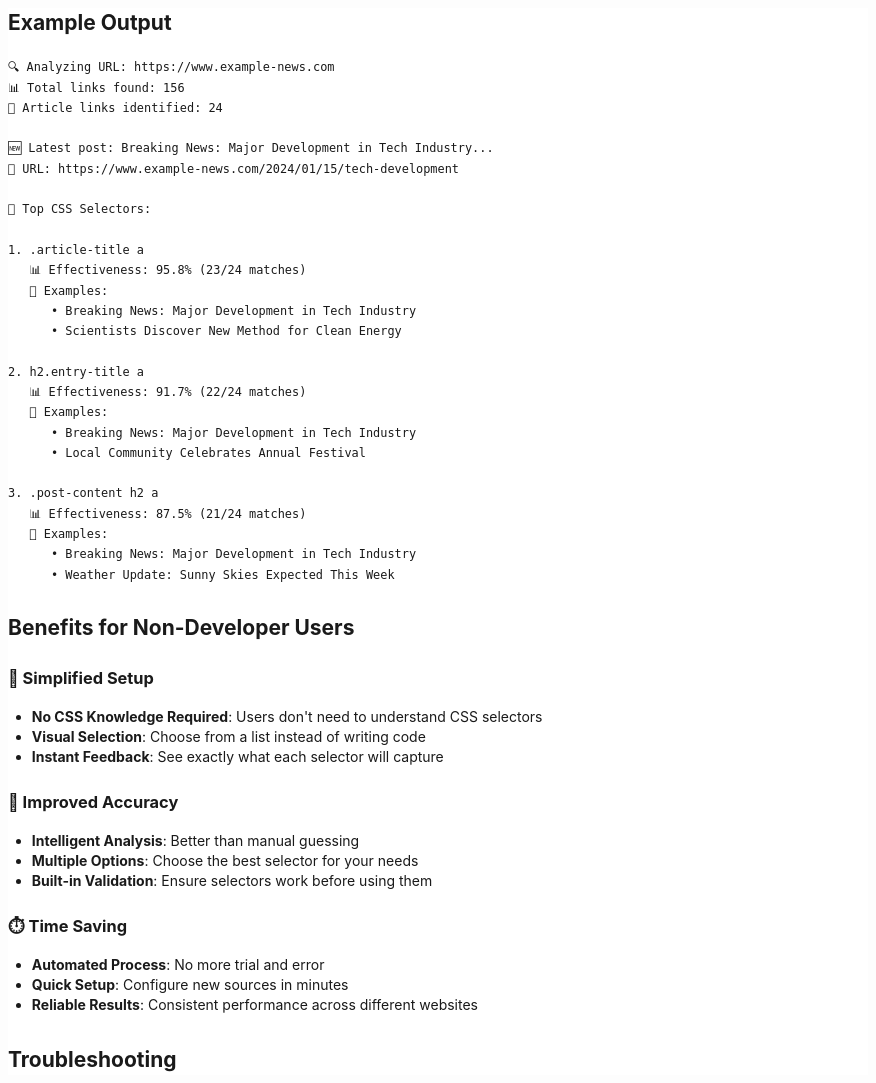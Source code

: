 ## Example Output

```
🔍 Analyzing URL: https://www.example-news.com
📊 Total links found: 156
📰 Article links identified: 24

🆕 Latest post: Breaking News: Major Development in Tech Industry...
🔗 URL: https://www.example-news.com/2024/01/15/tech-development

🎯 Top CSS Selectors:

1. .article-title a
   📊 Effectiveness: 95.8% (23/24 matches)
   📝 Examples:
      • Breaking News: Major Development in Tech Industry
      • Scientists Discover New Method for Clean Energy

2. h2.entry-title a
   📊 Effectiveness: 91.7% (22/24 matches)
   📝 Examples:
      • Breaking News: Major Development in Tech Industry
      • Local Community Celebrates Annual Festival

3. .post-content h2 a
   📊 Effectiveness: 87.5% (21/24 matches)
   📝 Examples:
      • Breaking News: Major Development in Tech Industry
      • Weather Update: Sunny Skies Expected This Week
```

## Benefits for Non-Developer Users

### 🚀 Simplified Setup
- **No CSS Knowledge Required**: Users don't need to understand CSS selectors
- **Visual Selection**: Choose from a list instead of writing code
- **Instant Feedback**: See exactly what each selector will capture

### 🎯 Improved Accuracy
- **Intelligent Analysis**: Better than manual guessing
- **Multiple Options**: Choose the best selector for your needs
- **Built-in Validation**: Ensure selectors work before using them

### ⏱️ Time Saving
- **Automated Process**: No more trial and error
- **Quick Setup**: Configure new sources in minutes
- **Reliable Results**: Consistent performance across different websites

## Troubleshooting
